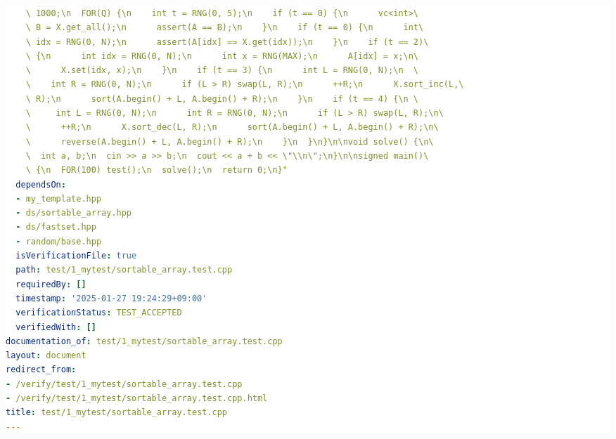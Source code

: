 ```yaml
    \ 1000;\n  FOR(Q) {\n    int t = RNG(0, 5);\n    if (t == 0) {\n      vc<int>\
    \ B = X.get_all();\n      assert(A == B);\n    }\n    if (t == 0) {\n      int\
    \ idx = RNG(0, N);\n      assert(A[idx] == X.get(idx));\n    }\n    if (t == 2)\
    \ {\n      int idx = RNG(0, N);\n      int x = RNG(MAX);\n      A[idx] = x;\n\
    \      X.set(idx, x);\n    }\n    if (t == 3) {\n      int L = RNG(0, N);\n  \
    \    int R = RNG(0, N);\n      if (L > R) swap(L, R);\n      ++R;\n      X.sort_inc(L,\
    \ R);\n      sort(A.begin() + L, A.begin() + R);\n    }\n    if (t == 4) {\n \
    \     int L = RNG(0, N);\n      int R = RNG(0, N);\n      if (L > R) swap(L, R);\n\
    \      ++R;\n      X.sort_dec(L, R);\n      sort(A.begin() + L, A.begin() + R);\n\
    \      reverse(A.begin() + L, A.begin() + R);\n    }\n  }\n}\n\nvoid solve() {\n\
    \  int a, b;\n  cin >> a >> b;\n  cout << a + b << \"\\n\";\n}\n\nsigned main()\
    \ {\n  FOR(100) test();\n  solve();\n  return 0;\n}"
  dependsOn:
  - my_template.hpp
  - ds/sortable_array.hpp
  - ds/fastset.hpp
  - random/base.hpp
  isVerificationFile: true
  path: test/1_mytest/sortable_array.test.cpp
  requiredBy: []
  timestamp: '2025-01-27 19:24:29+09:00'
  verificationStatus: TEST_ACCEPTED
  verifiedWith: []
documentation_of: test/1_mytest/sortable_array.test.cpp
layout: document
redirect_from:
- /verify/test/1_mytest/sortable_array.test.cpp
- /verify/test/1_mytest/sortable_array.test.cpp.html
title: test/1_mytest/sortable_array.test.cpp
---
```


